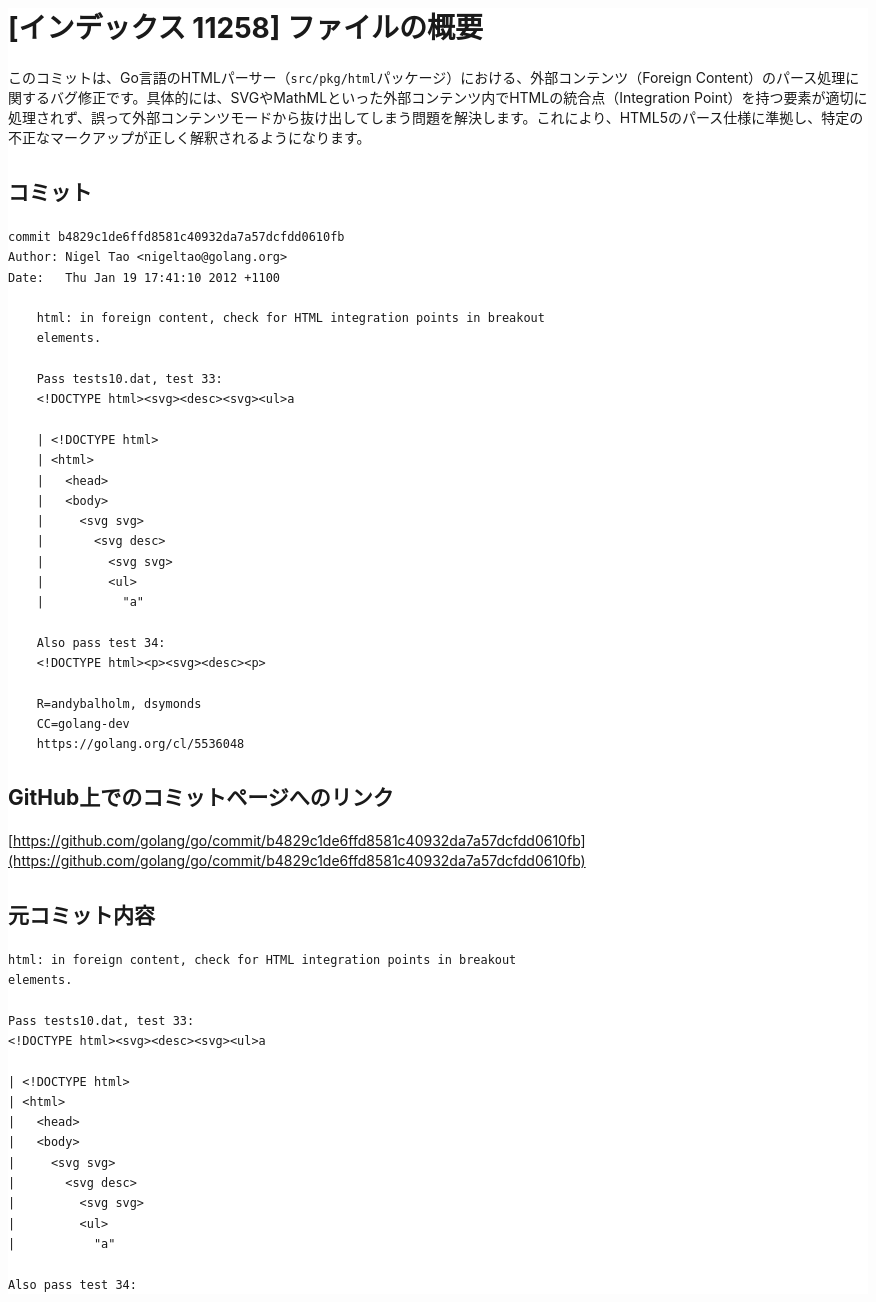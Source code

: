 # [インデックス 11258] ファイルの概要

このコミットは、Go言語のHTMLパーサー（`src/pkg/html`パッケージ）における、外部コンテンツ（Foreign Content）のパース処理に関するバグ修正です。具体的には、SVGやMathMLといった外部コンテンツ内でHTMLの統合点（Integration Point）を持つ要素が適切に処理されず、誤って外部コンテンツモードから抜け出してしまう問題を解決します。これにより、HTML5のパース仕様に準拠し、特定の不正なマークアップが正しく解釈されるようになります。

## コミット

```
commit b4829c1de6ffd8581c40932da7a57dcfdd0610fb
Author: Nigel Tao <nigeltao@golang.org>
Date:   Thu Jan 19 17:41:10 2012 +1100

    html: in foreign content, check for HTML integration points in breakout
    elements.
    
    Pass tests10.dat, test 33:
    <!DOCTYPE html><svg><desc><svg><ul>a
    
    | <!DOCTYPE html>
    | <html>
    |   <head>
    |   <body>
    |     <svg svg>
    |       <svg desc>
    |         <svg svg>
    |         <ul>
    |           "a"
    
    Also pass test 34:
    <!DOCTYPE html><p><svg><desc><p>
    
    R=andybalholm, dsymonds
    CC=golang-dev
    https://golang.org/cl/5536048
```

## GitHub上でのコミットページへのリンク

[https://github.com/golang/go/commit/b4829c1de6ffd8581c40932da7a57dcfdd0610fb](https://github.com/golang/go/commit/b4829c1de6ffd8581c40932da7a57dcfdd0610fb)

## 元コミット内容

```
html: in foreign content, check for HTML integration points in breakout
elements.

Pass tests10.dat, test 33:
<!DOCTYPE html><svg><desc><svg><ul>a

| <!DOCTYPE html>
| <html>
|   <head>
|   <body>
|     <svg svg>
|       <svg desc>
|         <svg svg>
|         <ul>
|           "a"

Also pass test 34:
```